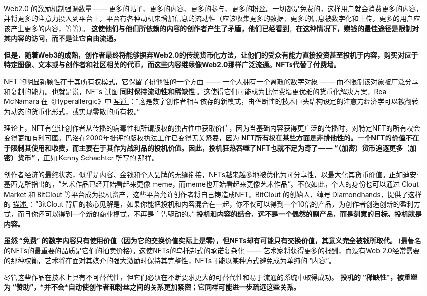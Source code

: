    Web2.0 的激励机制强调数量 — — 更多的帖子、更多的内容、更多的参与、更多的粉丝。一切都是免费的，这样用户就会消费更多的内容，并将更多的注意力投入到平台上，平台有各种动机来增加信息的流动性（应该收集更多的数据，更多的信息被数字化和上传，更多的用户应该产生更多的内容，等等）。
   <strong class="markup--strong markup--p-strong">
    这使他们与他们所依赖的内容的创作者产生了矛盾，他们已经看到，在这种情况下，赚钱的最佳途径是限制对其内容的访问，而不是让它自由流通。
   </strong>
  </p>
  <p class="graf graf--p">
   <strong class="markup--strong markup--p-strong">
    但是，随着Web3的成熟，创作者最终将能够摒弃Web2.0的传统货币化方法，让他们的受众有能力直接投资甚至投机于内容，购买对应于特定图像、文本或与创作者和社区相关的代币，而这些内容继续像Web2.0那样广泛流通。NFTs代替了付费墙。
   </strong>
  </p>
  <p class="graf graf--p">
   NFT 的明显新颖性在于其所有权模式，它保留了排他性的一个方面  — — 一个人拥有一个离散的数字对象  — — 而不限制该对象被广泛分享和复制的能力。也就是说，NFTs 试图
   <strong class="markup--strong markup--p-strong">
    同时保持流动性和稀缺性
   </strong>
   。这使得它们可能成为比付费墙更优雅的货币化解决方案。Rea McNamara 在《Hyperallergic》中
   <a class="markup--anchor markup--p-anchor" data-href="https://hyperallergic.com/626274/nft-crypto-art-artist-autonomy/" href="https://hyperallergic.com/626274/nft-crypto-art-artist-autonomy/" rel="noopener" target="_blank">
    写道
   </a>
   ：“这是数字创作者相互依存的新模式，由垄断性的技术巨头结构设定的注意力经济学可以被翻转为动态的货币化形式，或实现零散的所有权。”
  </p>
  <p class="graf graf--p">
   理论上，NFT有望让创作者从传播的病毒性和所谓版权的独占性中获取价值，因为当基础内容获得更广泛的传播时，对特定NFT的所有权会变得更加有利可图。巴洛在2000年批评的版权执法工作已变得无关紧要，因为
   <strong class="markup--strong markup--p-strong">
    NFT所有权在某些方面是非排他性的。一个NFT的价值不在于限制其使用和收费，而主要在于其作为战利品的投机价值。因此，投机狂热吞噬了NFT也就不足为奇了 — — “（加密）货币追逐更多（加密）货币”
   </strong>
   ，正如 Kenny Schachter
   <a class="markup--anchor markup--p-anchor" data-href="https://news.artnet.com/opinion/kenny-schachter-tk-1946256" href="https://news.artnet.com/opinion/kenny-schachter-tk-1946256" rel="noopener" target="_blank">
    所写的
   </a>
   那样。
  </p>
  <p class="graf graf--p">
   创作者经济的最终状态，似乎是内容、金钱和个人品牌的无缝衔接，NFTs越来越多地被优化为可分享性，以最大化其货币价值。正如迪安·基西克所指出的，“艺术作品已经开始看起来更像 meme，而meme也开始看起来更像艺术作品”。不仅如此，个人的身份也可以通过 Clout Market 和 BitClout 等平台成为投机资产，这些平台允许创作者将自己铸造成NFT。BitClout 的创始人，绰号 Diamondhands，提供了这样的
   <a class="markup--anchor markup--p-anchor" data-href="https://www.coindesk.com/what-is-bitclout-the-social-media-experiment-stoking-controversy-on-twitter" href="https://www.coindesk.com/what-is-bitclout-the-social-media-experiment-stoking-controversy-on-twitter" rel="noopener" target="_blank">
    描述
   </a>
   ：“BitClout 背后的核心见解是，如果你能把投机和内容混合在一起，你不仅可以得到一个10倍的产品，为创作者创造创新的盈利方式，而且你还可以得到一个新的商业模式，不再是广告驱动的。”
   <strong class="markup--strong markup--p-strong">
    投机和内容的结合，远不是一个偶然的副产品，而是刻意的目标。投机就是内容。
   </strong>
  </p>
  <p class="graf graf--p">
   <strong class="markup--strong markup--p-strong">
    虽然 “免费” 的数字内容只有使用价值（因为它的交换价值实际上是零），但NFTs却有可能只有交换价值，其意义完全被钱所取代。
   </strong>
   (最著名的NFTs的最重要的品质是它们的拍卖价格)。这使NFTs的乌托邦式的承诺复杂化  — — 艺术家将获得更多的报酬，而没有Web 2.0经常需要的那种权衡，艺术将在面对其媒介的强大激励时保持其完整性，NFTs可能以某种方式避免成为单纯的 “内容”。
  </p>
  <p class="graf graf--p">
   尽管这些作品在技术上具有不可替代性，但它们必须在不断要求更大的可替代性和易于流通的系统中取得成功。
   <strong class="markup--strong markup--p-strong">
    投机的 “稀缺性”，被重塑为 “赞助”，*并不会*自动使创作者和粉丝之间的关系更加紧密；它同样可能进一步疏远这些关系。
   </strong>